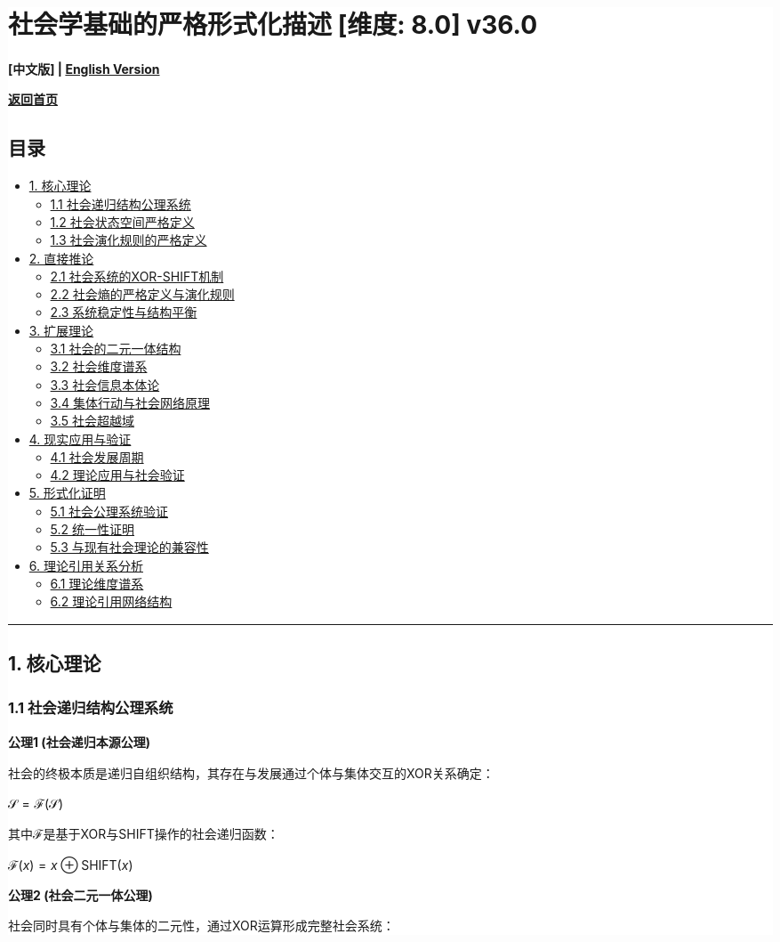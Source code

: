 # 社会学基础的严格形式化描述 [维度: 8.0] v36.0

**[中文版] | [English Version](formal_theory_sociological_foundation_en.md)**

**[返回首页](../README.md)**

## 目录

- [1. 核心理论](#1-核心理论)
  - [1.1 社会递归结构公理系统](#11-社会递归结构公理系统)
  - [1.2 社会状态空间严格定义](#12-社会状态空间严格定义)
  - [1.3 社会演化规则的严格定义](#13-社会演化规则的严格定义)
- [2. 直接推论](#2-直接推论)
  - [2.1 社会系统的XOR-SHIFT机制](#21-社会系统的xor-shift机制)
  - [2.2 社会熵的严格定义与演化规则](#22-社会熵的严格定义与演化规则)
  - [2.3 系统稳定性与结构平衡](#23-系统稳定性与结构平衡)
- [3. 扩展理论](#3-扩展理论)
  - [3.1 社会的二元一体结构](#31-社会的二元一体结构)
  - [3.2 社会维度谱系](#32-社会维度谱系)
  - [3.3 社会信息本体论](#33-社会信息本体论)
  - [3.4 集体行动与社会网络原理](#34-集体行动与社会网络原理)
  - [3.5 社会超越域](#35-社会超越域)
- [4. 现实应用与验证](#4-现实应用与验证)
  - [4.1 社会发展周期](#41-社会发展周期)
  - [4.2 理论应用与社会验证](#42-理论应用与社会验证)
- [5. 形式化证明](#5-形式化证明)
  - [5.1 社会公理系统验证](#51-社会公理系统验证)
  - [5.2 统一性证明](#52-统一性证明)
  - [5.3 与现有社会理论的兼容性](#53-与现有社会理论的兼容性)
- [6. 理论引用关系分析](#6-理论引用关系分析)
  - [6.1 理论维度谱系](#61-理论维度谱系)
  - [6.2 理论引用网络结构](#62-理论引用网络结构)

---

## 1. 核心理论

### 1.1 社会递归结构公理系统

**公理1 (社会递归本源公理)**

社会的终极本质是递归自组织结构，其存在与发展通过个体与集体交互的XOR关系确定：

$`\mathcal{S} = \mathcal{F}(\mathcal{S})`$

其中$`\mathcal{F}`$是基于XOR与SHIFT操作的社会递归函数：

$`\mathcal{F}(x) = x \oplus \text{SHIFT}(x)`$

**公理2 (社会二元一体公理)**

社会同时具有个体与集体的二元性，通过XOR运算形成完整社会系统：
